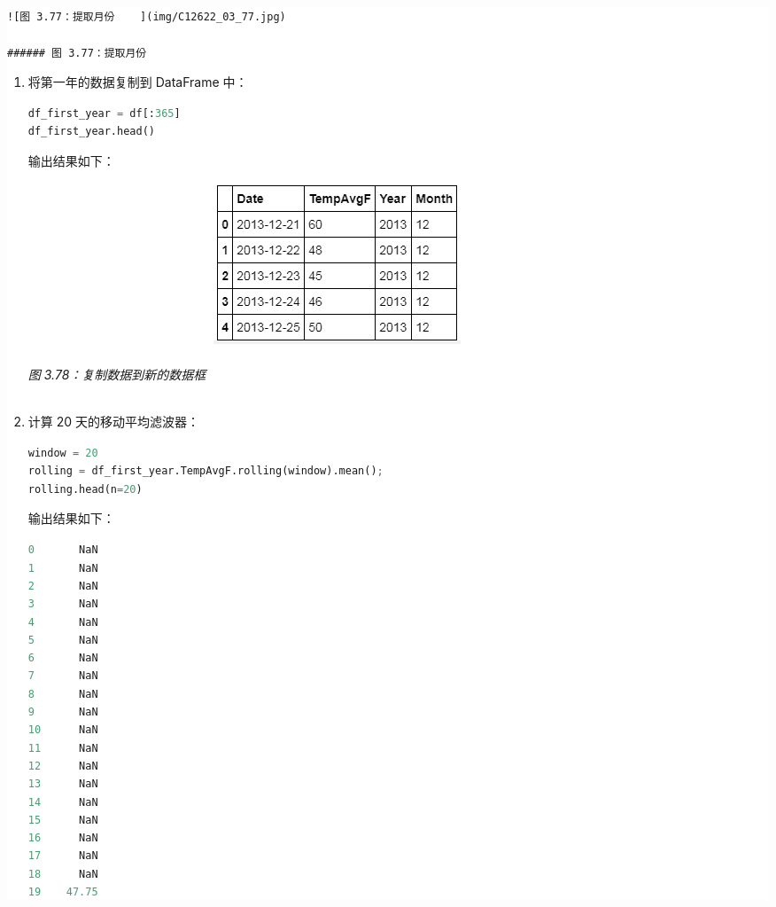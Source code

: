     ![图 3.77：提取月份    ](img/C12622_03_77.jpg)

    ###### 图 3.77：提取月份

1.  将第一年的数据复制到 DataFrame 中：

    ```py
    df_first_year = df[:365]
    df_first_year.head()
    ```

    输出结果如下：

    ![图 3.78：复制数据到新的数据框    ](img/C12622_03_78.jpg)

    ###### 图 3.78：复制数据到新的数据框

1.  计算 20 天的移动平均滤波器：

    ```py
    window = 20
    rolling = df_first_year.TempAvgF.rolling(window).mean();
    rolling.head(n=20)
    ```

    输出结果如下：

    ```py
    0       NaN
    1       NaN
    2       NaN
    3       NaN
    4       NaN
    5       NaN
    6       NaN
    7       NaN
    8       NaN
    9       NaN
    10      NaN
    11      NaN
    12      NaN
    13      NaN
    14      NaN
    15      NaN
    16      NaN
    17      NaN
    18      NaN
    19    47.75